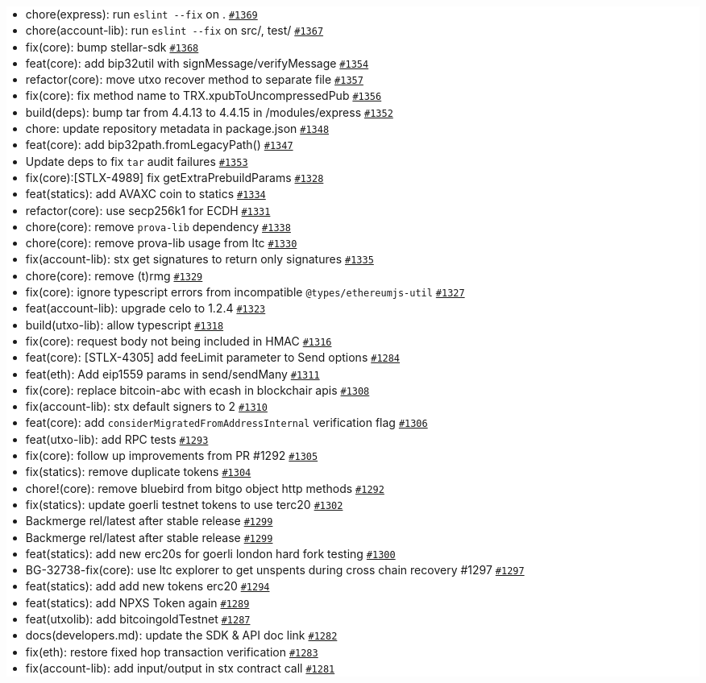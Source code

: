 - chore(express): run `eslint --fix` on . [`#1369`](https://github.com/BitGo/BitGoJS/pull/1369)
- chore(account-lib): run `eslint --fix` on src/, test/ [`#1367`](https://github.com/BitGo/BitGoJS/pull/1367)
- fix(core): bump stellar-sdk [`#1368`](https://github.com/BitGo/BitGoJS/pull/1368)
- feat(core): add bip32util with signMessage/verifyMessage [`#1354`](https://github.com/BitGo/BitGoJS/pull/1354)
- refactor(core): move utxo recover method to separate file [`#1357`](https://github.com/BitGo/BitGoJS/pull/1357)
- fix(core): fix method name to TRX.xpubToUncompressedPub [`#1356`](https://github.com/BitGo/BitGoJS/pull/1356)
- build(deps): bump tar from 4.4.13 to 4.4.15 in /modules/express [`#1352`](https://github.com/BitGo/BitGoJS/pull/1352)
- chore: update repository metadata in package.json [`#1348`](https://github.com/BitGo/BitGoJS/pull/1348)
- feat(core): add bip32path.fromLegacyPath() [`#1347`](https://github.com/BitGo/BitGoJS/pull/1347)
- Update deps to fix `tar` audit failures [`#1353`](https://github.com/BitGo/BitGoJS/pull/1353)
- fix(core):[STLX-4989] fix getExtraPrebuildParams [`#1328`](https://github.com/BitGo/BitGoJS/pull/1328)
- feat(statics): add AVAXC coin to statics [`#1334`](https://github.com/BitGo/BitGoJS/pull/1334)
- refactor(core): use secp256k1 for ECDH [`#1331`](https://github.com/BitGo/BitGoJS/pull/1331)
- chore(core): remove `prova-lib` dependency [`#1338`](https://github.com/BitGo/BitGoJS/pull/1338)
- chore(core): remove prova-lib usage from ltc [`#1330`](https://github.com/BitGo/BitGoJS/pull/1330)
- fix(account-lib): stx get signatures to return only signatures [`#1335`](https://github.com/BitGo/BitGoJS/pull/1335)
- chore(core): remove (t)rmg [`#1329`](https://github.com/BitGo/BitGoJS/pull/1329)
- fix(core): ignore typescript errors from incompatible `@types/ethereumjs-util` [`#1327`](https://github.com/BitGo/BitGoJS/pull/1327)
- feat(account-lib): upgrade celo to 1.2.4 [`#1323`](https://github.com/BitGo/BitGoJS/pull/1323)
- build(utxo-lib): allow typescript [`#1318`](https://github.com/BitGo/BitGoJS/pull/1318)
- fix(core): request body not being included in HMAC [`#1316`](https://github.com/BitGo/BitGoJS/pull/1316)
- feat(core): [STLX-4305] add feeLimit parameter to Send options [`#1284`](https://github.com/BitGo/BitGoJS/pull/1284)
- feat(eth): Add eip1559 params in send/sendMany [`#1311`](https://github.com/BitGo/BitGoJS/pull/1311)
- fix(core): replace bitcoin-abc with ecash in blockchair apis [`#1308`](https://github.com/BitGo/BitGoJS/pull/1308)
- fix(account-lib): stx default signers to 2 [`#1310`](https://github.com/BitGo/BitGoJS/pull/1310)
- feat(core): add `considerMigratedFromAddressInternal` verification flag [`#1306`](https://github.com/BitGo/BitGoJS/pull/1306)
- feat(utxo-lib): add RPC tests [`#1293`](https://github.com/BitGo/BitGoJS/pull/1293)
- fix(core): follow up improvements from PR #1292 [`#1305`](https://github.com/BitGo/BitGoJS/pull/1305)
- fix(statics): remove duplicate tokens [`#1304`](https://github.com/BitGo/BitGoJS/pull/1304)
- chore!(core): remove bluebird from bitgo object http methods [`#1292`](https://github.com/BitGo/BitGoJS/pull/1292)
- fix(statics): update goerli testnet tokens to use terc20 [`#1302`](https://github.com/BitGo/BitGoJS/pull/1302)
- Backmerge rel/latest after stable release [`#1299`](https://github.com/BitGo/BitGoJS/pull/1299)
- Backmerge rel/latest after stable release [`#1299`](https://github.com/BitGo/BitGoJS/pull/1299)
- feat(statics): add new erc20s for goerli london hard fork testing [`#1300`](https://github.com/BitGo/BitGoJS/pull/1300)
- BG-32738-fix(core): use ltc explorer to get unspents during cross chain recovery #1297 [`#1297`](https://github.com/BitGo/BitGoJS/pull/1297)
- feat(statics): add add new tokens erc20 [`#1294`](https://github.com/BitGo/BitGoJS/pull/1294)
- feat(statics): add NPXS Token again [`#1289`](https://github.com/BitGo/BitGoJS/pull/1289)
- feat(utxolib): add bitcoingoldTestnet [`#1287`](https://github.com/BitGo/BitGoJS/pull/1287)
- docs(developers.md): update the SDK & API doc link [`#1282`](https://github.com/BitGo/BitGoJS/pull/1282)
- fix(eth): restore fixed hop transaction verification [`#1283`](https://github.com/BitGo/BitGoJS/pull/1283)
- fix(account-lib): add input/output in stx contract call [`#1281`](https://github.com/BitGo/BitGoJS/pull/1281)
